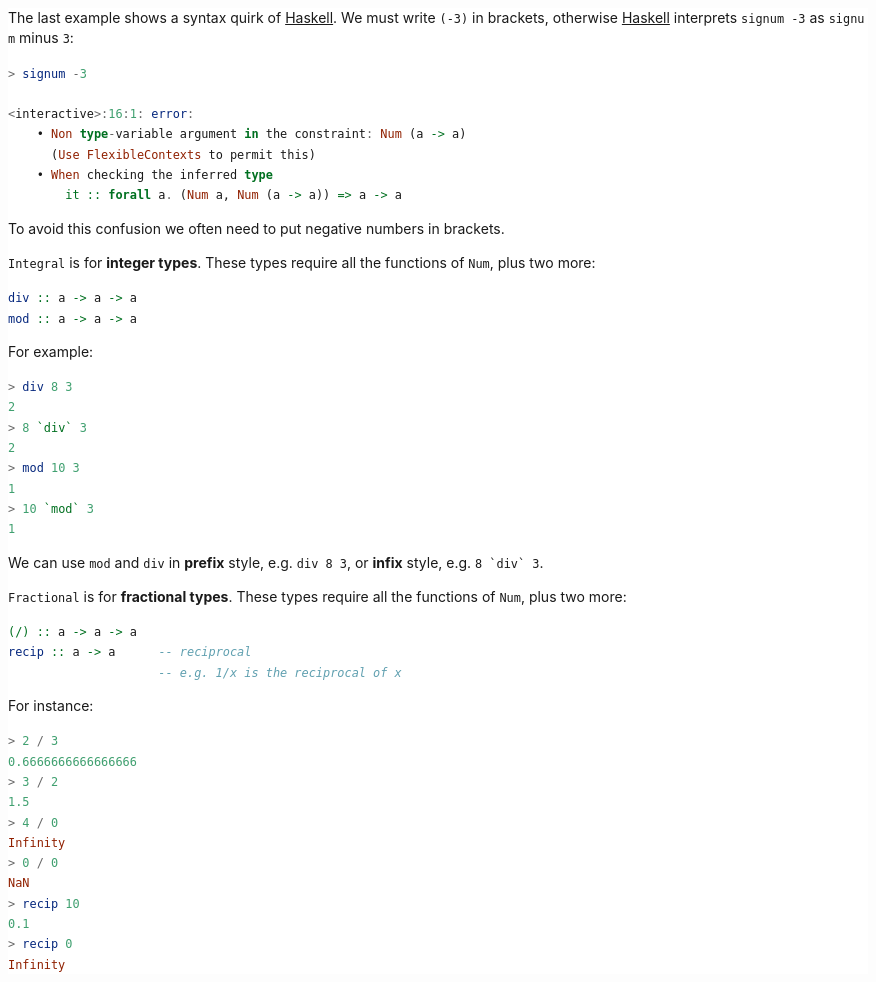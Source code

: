 The last example shows a syntax quirk of [Haskell]. We must write `(-3)` in
brackets, otherwise [Haskell] interprets `signum -3` as `signum` minus `3`:

```haskell
> signum -3

<interactive>:16:1: error:
    • Non type-variable argument in the constraint: Num (a -> a)
      (Use FlexibleContexts to permit this)
    • When checking the inferred type
        it :: forall a. (Num a, Num (a -> a)) => a -> a
```

To avoid this confusion we often need to put negative numbers in brackets.

`Integral` is for **integer types**. These types require all the functions of
`Num`, plus two more:

```haskell
div :: a -> a -> a
mod :: a -> a -> a
```

For example:

```haskell
> div 8 3
2
> 8 `div` 3
2
> mod 10 3
1
> 10 `mod` 3
1
```

We can use `mod` and `div` in **prefix** style, e.g. `div 8 3`, or **infix**
style, e.g. ``8 `div` 3``.

`Fractional` is for **fractional types**. These types require all the functions of `Num`, plus two more:

```haskell
(/) :: a -> a -> a
recip :: a -> a      -- reciprocal
                     -- e.g. 1/x is the reciprocal of x
```

For instance:

```haskell
> 2 / 3
0.6666666666666666
> 3 / 2
1.5
> 4 / 0
Infinity
> 0 / 0
NaN
> recip 10
0.1
> recip 0
Infinity
```

[Haskell]: https://en.wikipedia.org/wiki/Haskell_(programming_language)
